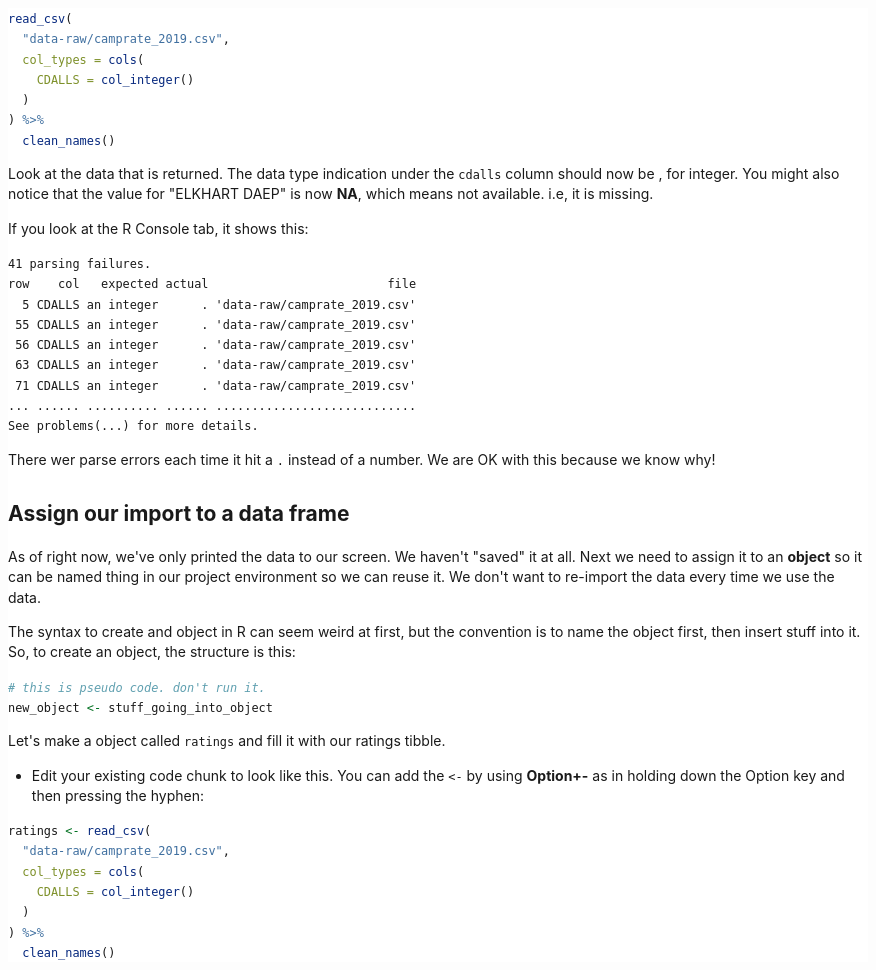 ```r
read_csv(
  "data-raw/camprate_2019.csv",
  col_types = cols(
    CDALLS = col_integer()     
  )
) %>% 
  clean_names()
```

Look at the data that is returned. The data type indication under the `cdalls` column should now be **<int>**, for integer. You might also notice that the value for "ELKHART DAEP" is now **NA**, which means not available. i.e, it is missing.

If you look at the R Console tab, it shows this:

```text
41 parsing failures.
row    col   expected actual                         file
  5 CDALLS an integer      . 'data-raw/camprate_2019.csv'
 55 CDALLS an integer      . 'data-raw/camprate_2019.csv'
 56 CDALLS an integer      . 'data-raw/camprate_2019.csv'
 63 CDALLS an integer      . 'data-raw/camprate_2019.csv'
 71 CDALLS an integer      . 'data-raw/camprate_2019.csv'
... ...... .......... ...... ............................
See problems(...) for more details.
```

There wer parse errors each time it hit a `.` instead of a number. We are OK with this because we know why!

## Assign our import to a data frame

As of right now, we've only printed the data to our screen. We haven't "saved" it at all. Next we need to assign it to an **object** so it can be named thing in our project environment so we can reuse it. We don't want to re-import the data every time we use the data.

The syntax to create and object in R can seem weird at first, but the convention is to name the object first, then insert stuff into it. So, to create an object, the structure is this:

```r
# this is pseudo code. don't run it.
new_object <- stuff_going_into_object
```

Let's make a object called `ratings` and fill it with our ratings tibble.

- Edit your existing code chunk to look like this. You can add the `<-` by using **Option+-** as in holding down the Option key and then pressing the hyphen:


```r
ratings <- read_csv(
  "data-raw/camprate_2019.csv",
  col_types = cols(
    CDALLS = col_integer()     
  )
) %>% 
  clean_names()
```
